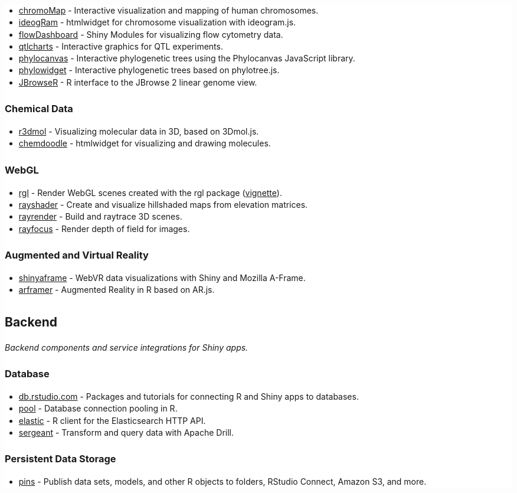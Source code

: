 - [chromoMap](https://github.com/cran/chromoMap) - Interactive visualization and mapping of human chromosomes.
- [ideogRam](https://github.com/freestatman/ideogRam) - htmlwidget for chromosome visualization with ideogram.js.
- [flowDashboard](https://github.com/laderast/flowDashboard) - Shiny Modules for visualizing flow cytometry data.
- [qtlcharts](https://github.com/kbroman/qtlcharts) - Interactive graphics for QTL experiments.
- [phylocanvas](https://github.com/zachcp/phylocanvas) - Interactive phylogenetic trees using the Phylocanvas JavaScript library.
- [phylowidget](https://github.com/sdwfrost/phylowidget) - Interactive phylogenetic trees based on phylotree.js.
- [JBrowseR](https://github.com/GMOD/JBrowseR) - R interface to the JBrowse 2 linear genome view.

### Chemical Data

- [r3dmol](https://github.com/swsoyee/r3dmol) - Visualizing molecular data in 3D, based on 3Dmol.js.
- [chemdoodle](https://github.com/zachcp/chemdoodle) - htmlwidget for visualizing and drawing molecules.

### WebGL

- [rgl](https://github.com/cran/rgl) - Render WebGL scenes created with the rgl package ([vignette](https://cran.r-project.org/web/packages/rgl/vignettes/WebGL.html)).
- [rayshader](https://github.com/tylermorganwall/rayshader) - Create and visualize hillshaded maps from elevation matrices.
- [rayrender](https://github.com/tylermorganwall/rayrender) - Build and raytrace 3D scenes.
- [rayfocus](https://github.com/tylermorganwall/rayfocus) - Render depth of field for images.

### Augmented and Virtual Reality

- [shinyaframe](https://github.com/cran/shinyaframe) - WebVR data visualizations with Shiny and Mozilla A-Frame.
- [arframer](https://github.com/JohnCoene/arframer) - Augmented Reality in R based on AR.js.

## Backend

*Backend components and service integrations for Shiny apps.*

### Database

- [db.rstudio.com](https://db.rstudio.com) - Packages and tutorials for connecting R and Shiny apps to databases.
- [pool](https://github.com/rstudio/pool) - Database connection pooling in R.
- [elastic](https://github.com/ropensci/elastic) - R client for the Elasticsearch HTTP API.
- [sergeant](https://github.com/hrbrmstr/sergeant) - Transform and query data with Apache Drill.

### Persistent Data Storage

- [pins](https://github.com/rstudio/pins) - Publish data sets, models, and other R objects to folders, RStudio Connect, Amazon S3, and more.
